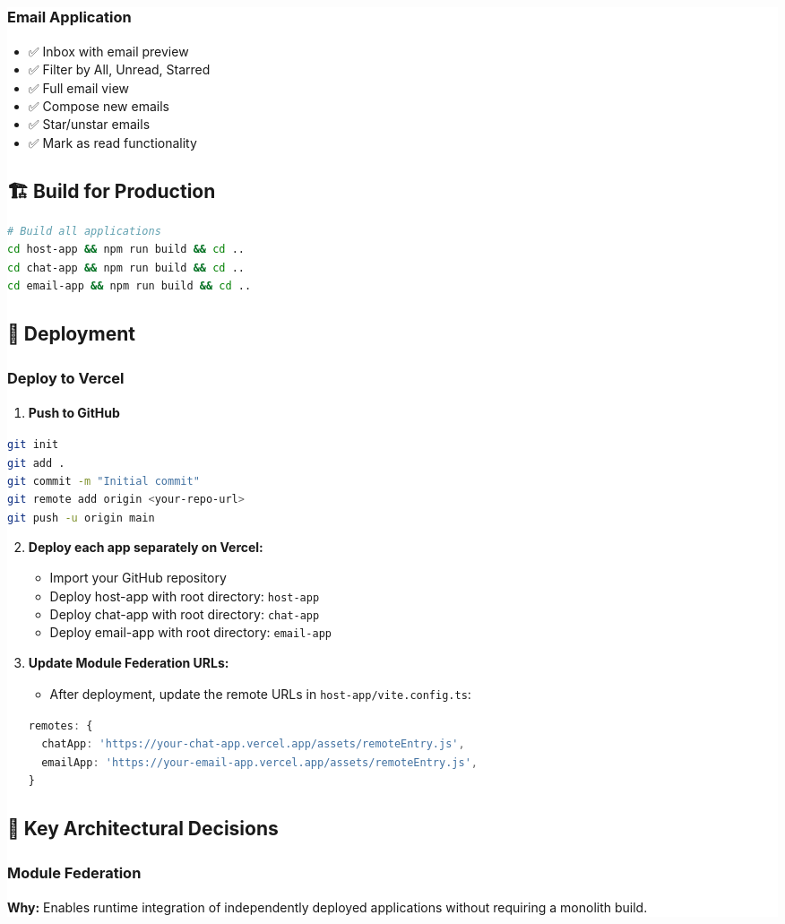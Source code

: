 ### Email Application

- ✅ Inbox with email preview
- ✅ Filter by All, Unread, Starred
- ✅ Full email view
- ✅ Compose new emails
- ✅ Star/unstar emails
- ✅ Mark as read functionality

## 🏗️ Build for Production

```bash
# Build all applications
cd host-app && npm run build && cd ..
cd chat-app && npm run build && cd ..
cd email-app && npm run build && cd ..
```

## 🚢 Deployment

### Deploy to Vercel

1. **Push to GitHub**
```bash
git init
git add .
git commit -m "Initial commit"
git remote add origin <your-repo-url>
git push -u origin main
```

2. **Deploy each app separately on Vercel:**
   - Import your GitHub repository
   - Deploy host-app with root directory: `host-app`
   - Deploy chat-app with root directory: `chat-app`
   - Deploy email-app with root directory: `email-app`

3. **Update Module Federation URLs:**
   - After deployment, update the remote URLs in `host-app/vite.config.ts`:
   ```typescript
   remotes: {
     chatApp: 'https://your-chat-app.vercel.app/assets/remoteEntry.js',
     emailApp: 'https://your-email-app.vercel.app/assets/remoteEntry.js',
   }
   ```

## 🎯 Key Architectural Decisions

### Module Federation

**Why:** Enables runtime integration of independently deployed applications without requiring a monolith build.
